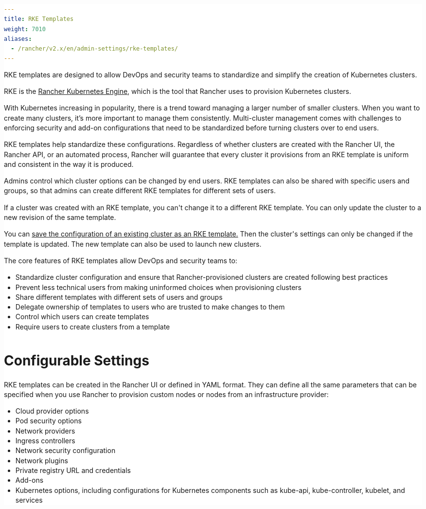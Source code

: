 ```yaml
---
title: RKE Templates
weight: 7010
aliases:
  - /rancher/v2.x/en/admin-settings/rke-templates/
---
```


RKE templates are designed to allow DevOps and security teams to standardize and simplify the creation of Kubernetes clusters.

RKE is the [Rancher Kubernetes Engine,](https://rancher.com/docs/rke/latest/en/) which is the tool that Rancher uses to provision Kubernetes clusters.

With Kubernetes increasing in popularity, there is a trend toward managing a larger number of smaller clusters. When you want to create many clusters, it’s more important to manage them consistently. Multi-cluster management comes with challenges to enforcing security and add-on configurations that need to be standardized before turning clusters over to end users.

RKE templates help standardize these configurations. Regardless of whether clusters are created with the Rancher UI, the Rancher API, or an automated process, Rancher will guarantee that every cluster it provisions from an RKE template is uniform and consistent in the way it is produced.

Admins control which cluster options can be changed by end users. RKE templates can also be shared with specific users and groups, so that admins can create different RKE templates for different sets of users.

If a cluster was created with an RKE template, you can't change it to a different RKE template. You can only update the cluster to a new revision of the same template.

You can [save the configuration of an existing cluster as an RKE template.](../how-to-guides/advanced-user-guides/authentication-permissions-and-global-configuration/about-rke1-templates/apply-templates.md#converting-an-existing-cluster-to-use-an-rke-template) Then the cluster's settings can only be changed if the template is updated. The new template can also be used to launch new clusters.

The core features of RKE templates allow DevOps and security teams to:

- Standardize cluster configuration and ensure that Rancher-provisioned clusters are created following best practices
- Prevent less technical users from making uninformed choices when provisioning clusters
- Share different templates with different sets of users and groups
- Delegate ownership of templates to users who are trusted to make changes to them
- Control which users can create templates
- Require users to create clusters from a template

# Configurable Settings

RKE templates can be created in the Rancher UI or defined in YAML format. They can define all the same parameters that can be specified when you use Rancher to provision custom nodes or nodes from an infrastructure provider:

- Cloud provider options
- Pod security options
- Network providers
- Ingress controllers
- Network security configuration
- Network plugins
- Private registry URL and credentials
- Add-ons
- Kubernetes options, including configurations for Kubernetes components such as kube-api, kube-controller, kubelet, and services
